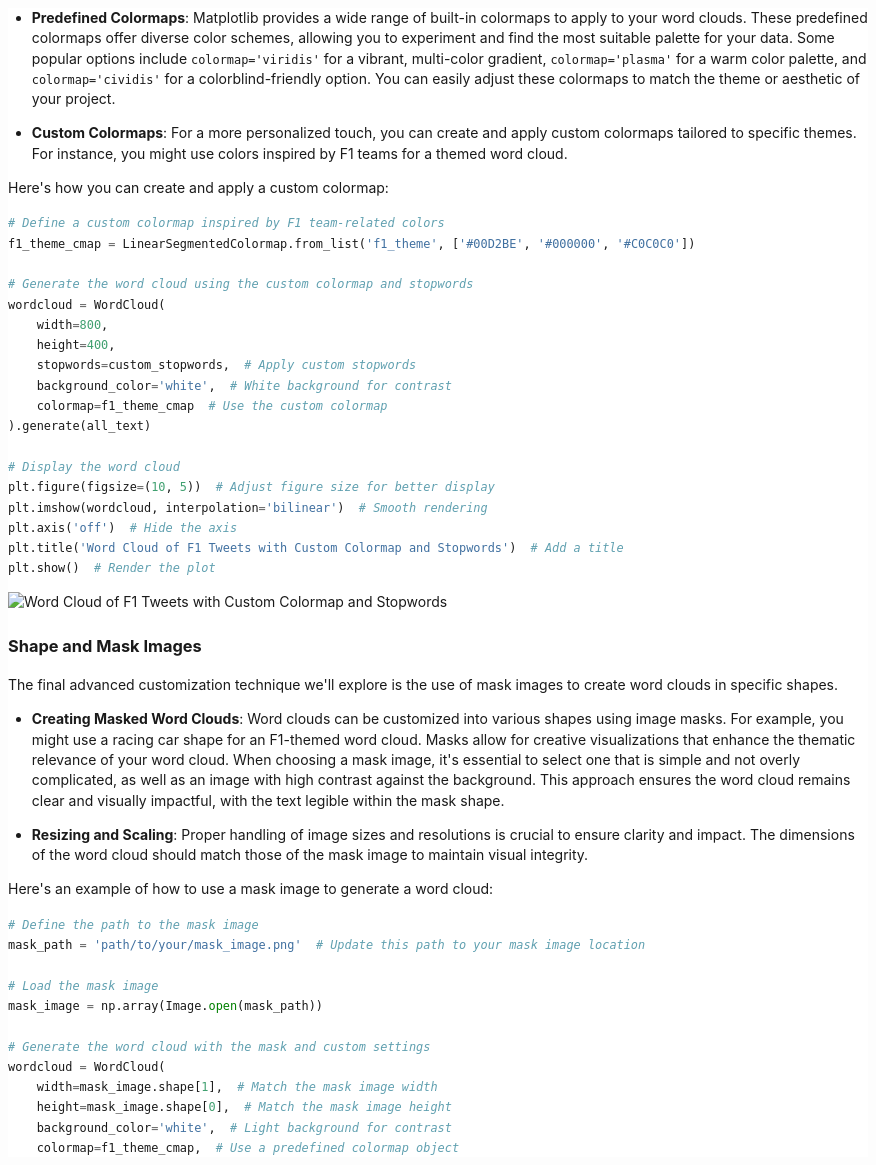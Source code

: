 * **Predefined Colormaps**: Matplotlib provides a wide range of built-in colormaps to apply to your word clouds. These predefined colormaps offer diverse color schemes, allowing you to experiment and find the most suitable palette for your data. Some popular options include `colormap='viridis'` for a vibrant, multi-color gradient, `colormap='plasma'` for a warm color palette, and `colormap='cividis'` for a colorblind-friendly option. You can easily adjust these colormaps to match the theme or aesthetic of your project.

* **Custom Colormaps**: For a more personalized touch, you can create and apply custom colormaps tailored to specific themes. For instance, you might use colors inspired by F1 teams for a themed word cloud.

Here's how you can create and apply a custom colormap:

```python
# Define a custom colormap inspired by F1 team-related colors
f1_theme_cmap = LinearSegmentedColormap.from_list('f1_theme', ['#00D2BE', '#000000', '#C0C0C0'])

# Generate the word cloud using the custom colormap and stopwords
wordcloud = WordCloud(
    width=800,
    height=400,
    stopwords=custom_stopwords,  # Apply custom stopwords
    background_color='white',  # White background for contrast
    colormap=f1_theme_cmap  # Use the custom colormap
).generate(all_text)

# Display the word cloud
plt.figure(figsize=(10, 5))  # Adjust figure size for better display
plt.imshow(wordcloud, interpolation='bilinear')  # Smooth rendering
plt.axis('off')  # Hide the axis
plt.title('Word Cloud of F1 Tweets with Custom Colormap and Stopwords')  # Add a title
plt.show()  # Render the plot
```

![Word Cloud of F1 Tweets with Custom Colormap and Stopwords](/images/F1_6.png)

### Shape and Mask Images

The final advanced customization technique we'll explore is the use of mask images to create word clouds in specific shapes.

* **Creating Masked Word Clouds**: Word clouds can be customized into various shapes using image masks. For example, you might use a racing car shape for an F1-themed word cloud. Masks allow for creative visualizations that enhance the thematic relevance of your word cloud. When choosing a mask image, it's essential to select one that is simple and not overly complicated, as well as an image with high contrast against the background. This approach ensures the word cloud remains clear and visually impactful, with the text legible within the mask shape.

* **Resizing and Scaling**: Proper handling of image sizes and resolutions is crucial to ensure clarity and impact. The dimensions of the word cloud should match those of the mask image to maintain visual integrity.

Here's an example of how to use a mask image to generate a word cloud:

```python
# Define the path to the mask image
mask_path = 'path/to/your/mask_image.png'  # Update this path to your mask image location

# Load the mask image
mask_image = np.array(Image.open(mask_path))

# Generate the word cloud with the mask and custom settings
wordcloud = WordCloud(
    width=mask_image.shape[1],  # Match the mask image width
    height=mask_image.shape[0],  # Match the mask image height
    background_color='white',  # Light background for contrast
    colormap=f1_theme_cmap,  # Use a predefined colormap object
```